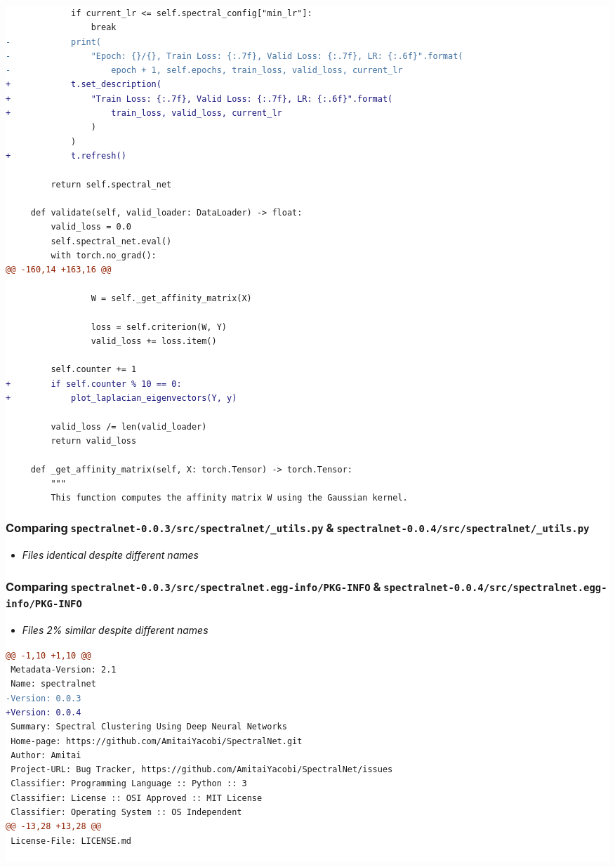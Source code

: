 ```diff
             if current_lr <= self.spectral_config["min_lr"]:
                 break
-            print(
-                "Epoch: {}/{}, Train Loss: {:.7f}, Valid Loss: {:.7f}, LR: {:.6f}".format(
-                    epoch + 1, self.epochs, train_loss, valid_loss, current_lr
+            t.set_description(
+                "Train Loss: {:.7f}, Valid Loss: {:.7f}, LR: {:.6f}".format(
+                    train_loss, valid_loss, current_lr
                 )
             )
+            t.refresh()
 
         return self.spectral_net
 
     def validate(self, valid_loader: DataLoader) -> float:
         valid_loss = 0.0
         self.spectral_net.eval()
         with torch.no_grad():
@@ -160,14 +163,16 @@
 
                 W = self._get_affinity_matrix(X)
 
                 loss = self.criterion(W, Y)
                 valid_loss += loss.item()
 
         self.counter += 1
+        if self.counter % 10 == 0:
+            plot_laplacian_eigenvectors(Y, y)
 
         valid_loss /= len(valid_loader)
         return valid_loss
 
     def _get_affinity_matrix(self, X: torch.Tensor) -> torch.Tensor:
         """
         This function computes the affinity matrix W using the Gaussian kernel.
```

### Comparing `spectralnet-0.0.3/src/spectralnet/_utils.py` & `spectralnet-0.0.4/src/spectralnet/_utils.py`

 * *Files identical despite different names*

### Comparing `spectralnet-0.0.3/src/spectralnet.egg-info/PKG-INFO` & `spectralnet-0.0.4/src/spectralnet.egg-info/PKG-INFO`

 * *Files 2% similar despite different names*

```diff
@@ -1,10 +1,10 @@
 Metadata-Version: 2.1
 Name: spectralnet
-Version: 0.0.3
+Version: 0.0.4
 Summary: Spectral Clustering Using Deep Neural Networks
 Home-page: https://github.com/AmitaiYacobi/SpectralNet.git
 Author: Amitai
 Project-URL: Bug Tracker, https://github.com/AmitaiYacobi/SpectralNet/issues
 Classifier: Programming Language :: Python :: 3
 Classifier: License :: OSI Approved :: MIT License
 Classifier: Operating System :: OS Independent
@@ -13,28 +13,28 @@
 License-File: LICENSE.md
 
```